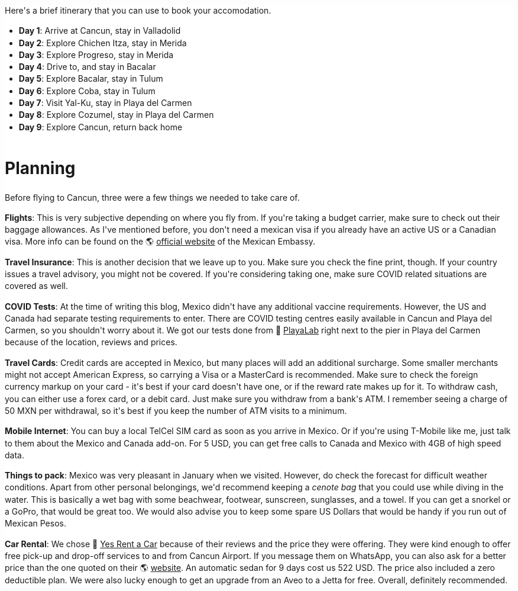 Here's a brief itinerary that you can use to book your accomodation.

* **Day 1**: Arrive at Cancun, stay in Valladolid
* **Day 2**: Explore Chichen Itza, stay in Merida
* **Day 3**: Explore Progreso, stay in Merida
* **Day 4**: Drive to, and stay in Bacalar
* **Day 5**: Explore Bacalar, stay in Tulum
* **Day 6**: Explore Coba, stay in Tulum
* **Day 7**: Visit Yal-Ku, stay in Playa del Carmen
* **Day 8**: Explore Cozumel, stay in Playa del Carmen
* **Day 9**: Explore Cancun, return back home

# Planning

Before flying to Cancun, three were a few things we needed to take care of.

**Flights**: This is very subjective depending on where you fly from. If you're taking a budget carrier, make sure to check out their baggage allowances. As I've mentioned before, you don't need a mexican visa if you already have an active US or a Canadian visa. More info can be found on the 🌎 [official website](https://consulmex.sre.gob.mx/washington/index.php/servicios-para-extranjeros-visas?id=182) of the Mexican Embassy.

**Travel Insurance**: This is another decision that we leave up to you. Make sure you check the fine print, though. If your country issues a travel advisory, you might not be covered. If you're considering taking one, make sure COVID related situations are covered as well.

**COVID Tests**: At the time of writing this blog, Mexico didn't have any additional vaccine requirements. However, the US and Canada had separate testing requirements to enter. There are COVID testing centres easily available in Cancun and Playa del Carmen, so you shouldn't worry about it. We got our tests done from 🧭 [PlayaLab](https://g.page/PLAYALAB?share) right next to the pier in Playa del Carmen because of the location, reviews and prices.

**Travel Cards**: Credit cards are accepted in Mexico, but many places will add an additional surcharge. Some smaller merchants might not accept American Express, so carrying a Visa or a MasterCard is recommended. Make sure to check the foreign currency markup on your card - it's best if your card doesn't have one, or if the reward rate makes up for it. To withdraw cash, you can either use a forex card, or a debit card. Just make sure you withdraw from a bank's ATM. I remember seeing a charge of 50 MXN per withdrawal, so it's best if you keep the number of ATM visits to a minimum.

**Mobile Internet**: You can buy a local TelCel SIM card as soon as you arrive in Mexico. Or if you're using T-Mobile like me, just talk to them about the Mexico and Canada add-on. For 5 USD, you can get free calls to Canada and Mexico with 4GB of high speed data.

**Things to pack**: Mexico was very pleasant in January when we visited. However, do check the forecast for difficult weather conditions. Apart from other personal belongings, we'd recommend keeping a *cenote bag* that you could use while diving in the water. This is basically a wet bag with some beachwear, footwear, sunscreen, sunglasses, and a towel. If you can get a snorkel or a GoPro, that would be great too. We would also advise you to keep some spare US Dollars that would be handy if you run out of Mexican Pesos.

**Car Rental**: We chose 🧭 [Yes Rent a Car](https://g.page/yescarcancun?share) because of their reviews and the price they were offering. They were kind enough to offer free pick-up and drop-off services to and from Cancun Airport. If you message them on WhatsApp, you can also ask for a better price than the one quoted on their 🌎 [website](https://yesrentacar.com.mx/english/). An automatic sedan for 9 days cost us 522 USD. The price also included a zero deductible plan. We were also lucky enough to get an upgrade from an Aveo to a Jetta for free. Overall, definitely recommended.
